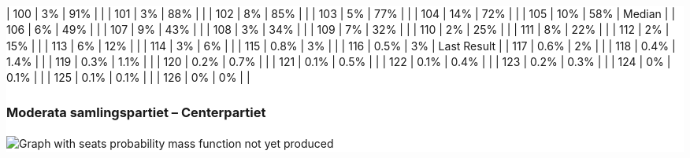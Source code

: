 | 100 | 3% | 91% |  |
| 101 | 3% | 88% |  |
| 102 | 8% | 85% |  |
| 103 | 5% | 77% |  |
| 104 | 14% | 72% |  |
| 105 | 10% | 58% | Median |
| 106 | 6% | 49% |  |
| 107 | 9% | 43% |  |
| 108 | 3% | 34% |  |
| 109 | 7% | 32% |  |
| 110 | 2% | 25% |  |
| 111 | 8% | 22% |  |
| 112 | 2% | 15% |  |
| 113 | 6% | 12% |  |
| 114 | 3% | 6% |  |
| 115 | 0.8% | 3% |  |
| 116 | 0.5% | 3% | Last Result |
| 117 | 0.6% | 2% |  |
| 118 | 0.4% | 1.4% |  |
| 119 | 0.3% | 1.1% |  |
| 120 | 0.2% | 0.7% |  |
| 121 | 0.1% | 0.5% |  |
| 122 | 0.1% | 0.4% |  |
| 123 | 0.2% | 0.3% |  |
| 124 | 0% | 0.1% |  |
| 125 | 0.1% | 0.1% |  |
| 126 | 0% | 0% |  |

### Moderata samlingspartiet – Centerpartiet

![Graph with seats probability mass function not yet produced](2019-02-05-Demoskop-coalitions-seats-pmf-m–c.png "Seats Probability Mass Function")
